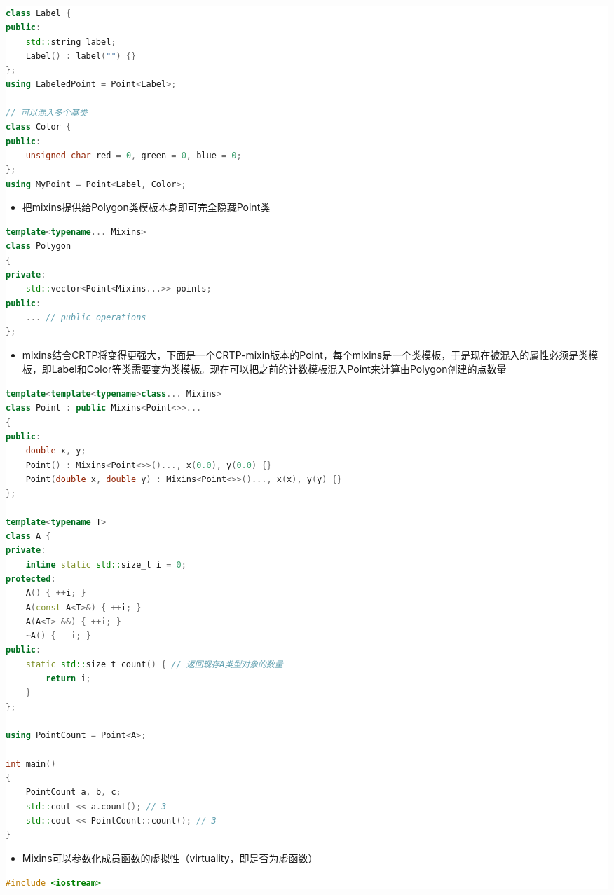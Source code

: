 ```cpp
class Label {
public:
    std::string label;
    Label() : label("") {}
};
using LabeledPoint = Point<Label>;

// 可以混入多个基类
class Color {
public:
    unsigned char red = 0, green = 0, blue = 0;
};
using MyPoint = Point<Label, Color>;
```
* 把mixins提供给Polygon类模板本身即可完全隐藏Point类
```cpp
template<typename... Mixins>
class Polygon
{
private:
    std::vector<Point<Mixins...>> points;
public:
    ... // public operations
};
```
* mixins结合CRTP将变得更强大，下面是一个CRTP-mixin版本的Point，每个mixins是一个类模板，于是现在被混入的属性必须是类模板，即Label和Color等类需要变为类模板。现在可以把之前的计数模板混入Point来计算由Polygon创建的点数量
```cpp
template<template<typename>class... Mixins>
class Point : public Mixins<Point<>>...
{
public:
    double x, y;
    Point() : Mixins<Point<>>()..., x(0.0), y(0.0) {}
    Point(double x, double y) : Mixins<Point<>>()..., x(x), y(y) {}
};

template<typename T>
class A {
private:
    inline static std::size_t i = 0;
protected:
    A() { ++i; }
    A(const A<T>&) { ++i; }
    A(A<T> &&) { ++i; }
    ~A() { --i; }
public:
    static std::size_t count() { // 返回现存A类型对象的数量
        return i;
    }
};

using PointCount = Point<A>;

int main()
{
    PointCount a, b, c;
    std::cout << a.count(); // 3
    std::cout << PointCount::count(); // 3
}
```
* Mixins可以参数化成员函数的虚拟性（virtuality，即是否为虚函数）
```cpp
#include <iostream>
```